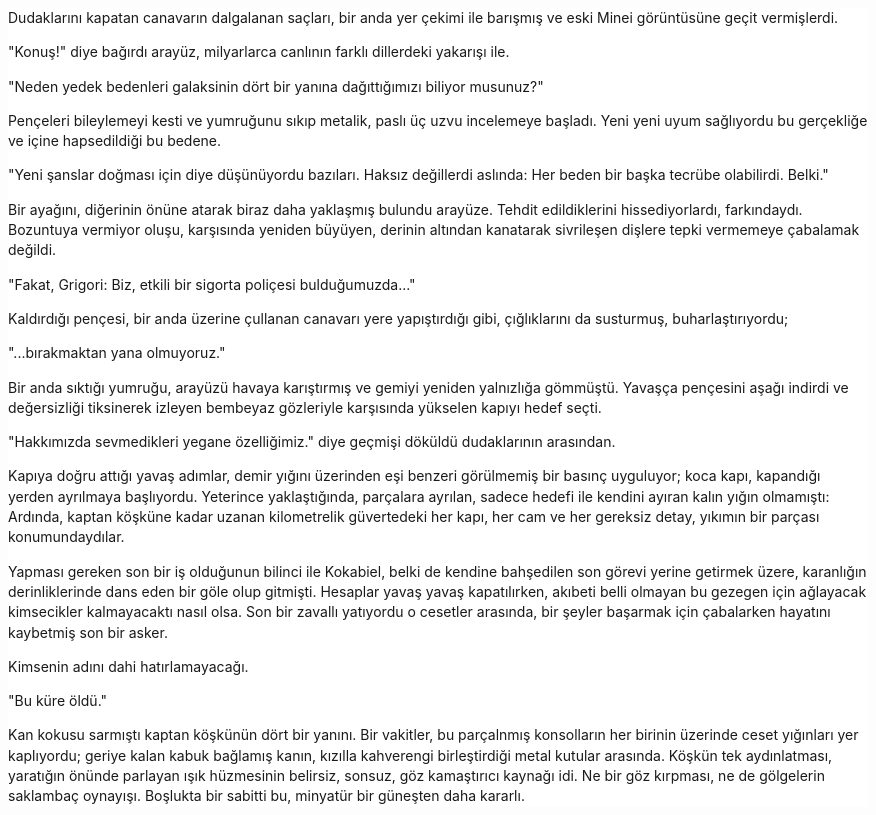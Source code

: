 Dudaklarını kapatan canavarın dalgalanan saçları, bir anda yer çekimi
ile barışmış ve eski Minei görüntüsüne geçit vermişlerdi.

"Konuş!" diye bağırdı arayüz, milyarlarca canlının farklı dillerdeki
yakarışı ile.

"Neden yedek bedenleri galaksinin dört bir yanına dağıttığımızı biliyor
musunuz?"

Pençeleri bileylemeyi kesti ve yumruğunu sıkıp metalik, paslı üç uzvu
incelemeye başladı. Yeni yeni uyum sağlıyordu bu gerçekliğe ve içine
hapsedildiği bu bedene.

"Yeni şanslar doğması için diye düşünüyordu bazıları. Haksız değillerdi
aslında: Her beden bir başka tecrübe olabilirdi. Belki."

Bir ayağını, diğerinin önüne atarak biraz daha yaklaşmış bulundu
arayüze. Tehdit edildiklerini hissediyorlardı, farkındaydı. Bozuntuya
vermiyor oluşu, karşısında yeniden büyüyen, derinin altından kanatarak
sivrileşen dişlere tepki vermemeye çabalamak değildi.

"Fakat, Grigori: Biz, etkili bir sigorta poliçesi bulduğumuzda\..."

Kaldırdığı pençesi, bir anda üzerine çullanan canavarı yere yapıştırdığı
gibi, çığlıklarını da susturmuş, buharlaştırıyordu;

"\...bırakmaktan yana olmuyoruz."

Bir anda sıktığı yumruğu, arayüzü havaya karıştırmış ve gemiyi yeniden
yalnızlığa gömmüştü. Yavaşça pençesini aşağı indirdi ve değersizliği
tiksinerek izleyen bembeyaz gözleriyle karşısında yükselen kapıyı hedef
seçti.

"Hakkımızda sevmedikleri yegane özelliğimiz." diye geçmişi döküldü
dudaklarının arasından.

Kapıya doğru attığı yavaş adımlar, demir yığını üzerinden eşi benzeri
görülmemiş bir basınç uyguluyor; koca kapı, kapandığı yerden ayrılmaya
başlıyordu. Yeterince yaklaştığında, parçalara ayrılan, sadece hedefi
ile kendini ayıran kalın yığın olmamıştı: Ardında, kaptan köşküne kadar
uzanan kilometrelik güvertedeki her kapı, her cam ve her gereksiz detay,
yıkımın bir parçası konumundaydılar.

Yapması gereken son bir iş olduğunun bilinci ile Kokabiel, belki de
kendine bahşedilen son görevi yerine getirmek üzere, karanlığın
derinliklerinde dans eden bir göle olup gitmişti. Hesaplar yavaş yavaş
kapatılırken, akıbeti belli olmayan bu gezegen için ağlayacak
kimsecikler kalmayacaktı nasıl olsa. Son bir zavallı yatıyordu o
cesetler arasında, bir şeyler başarmak için çabalarken hayatını
kaybetmiş son bir asker.

Kimsenin adını dahi hatırlamayacağı.

"Bu küre öldü."

Kan kokusu sarmıştı kaptan köşkünün dört bir yanını. Bir vakitler, bu
parçalnmış konsolların her birinin üzerinde ceset yığınları yer
kaplıyordu; geriye kalan kabuk bağlamış kanın, kızılla kahverengi
birleştirdiği metal kutular arasında. Köşkün tek aydınlatması, yaratığın
önünde parlayan ışık hüzmesinin belirsiz, sonsuz, göz kamaştırıcı
kaynağı idi. Ne bir göz kırpması, ne de gölgelerin saklambaç oynayışı.
Boşlukta bir sabitti bu, minyatür bir güneşten daha kararlı.
